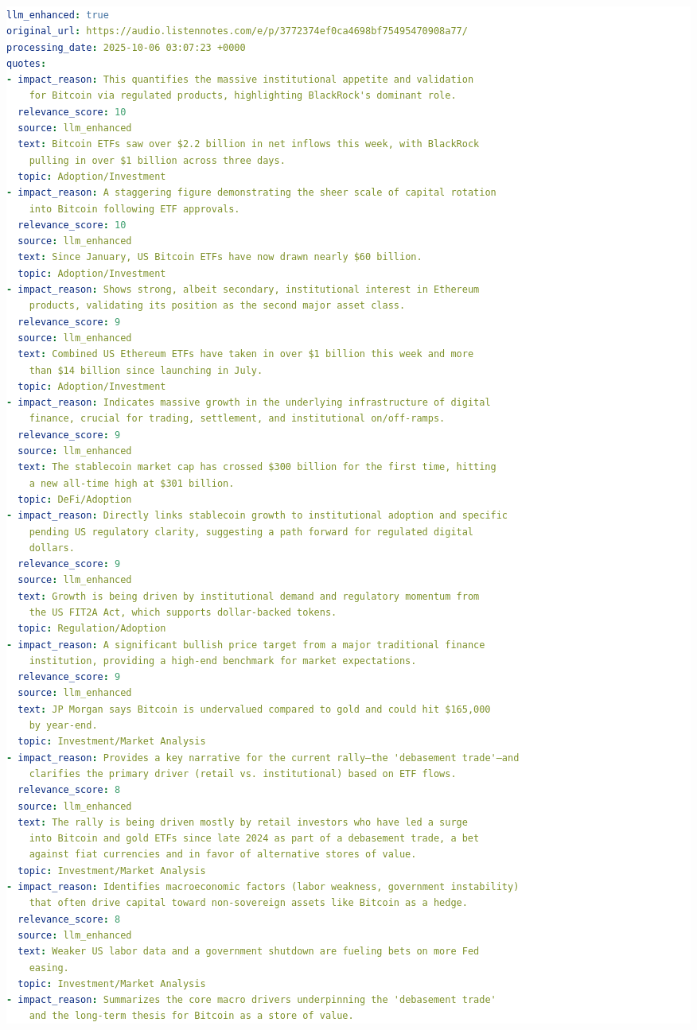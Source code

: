 ```yaml
llm_enhanced: true
original_url: https://audio.listennotes.com/e/p/3772374ef0ca4698bf75495470908a77/
processing_date: 2025-10-06 03:07:23 +0000
quotes:
- impact_reason: This quantifies the massive institutional appetite and validation
    for Bitcoin via regulated products, highlighting BlackRock's dominant role.
  relevance_score: 10
  source: llm_enhanced
  text: Bitcoin ETFs saw over $2.2 billion in net inflows this week, with BlackRock
    pulling in over $1 billion across three days.
  topic: Adoption/Investment
- impact_reason: A staggering figure demonstrating the sheer scale of capital rotation
    into Bitcoin following ETF approvals.
  relevance_score: 10
  source: llm_enhanced
  text: Since January, US Bitcoin ETFs have now drawn nearly $60 billion.
  topic: Adoption/Investment
- impact_reason: Shows strong, albeit secondary, institutional interest in Ethereum
    products, validating its position as the second major asset class.
  relevance_score: 9
  source: llm_enhanced
  text: Combined US Ethereum ETFs have taken in over $1 billion this week and more
    than $14 billion since launching in July.
  topic: Adoption/Investment
- impact_reason: Indicates massive growth in the underlying infrastructure of digital
    finance, crucial for trading, settlement, and institutional on/off-ramps.
  relevance_score: 9
  source: llm_enhanced
  text: The stablecoin market cap has crossed $300 billion for the first time, hitting
    a new all-time high at $301 billion.
  topic: DeFi/Adoption
- impact_reason: Directly links stablecoin growth to institutional adoption and specific
    pending US regulatory clarity, suggesting a path forward for regulated digital
    dollars.
  relevance_score: 9
  source: llm_enhanced
  text: Growth is being driven by institutional demand and regulatory momentum from
    the US FIT2A Act, which supports dollar-backed tokens.
  topic: Regulation/Adoption
- impact_reason: A significant bullish price target from a major traditional finance
    institution, providing a high-end benchmark for market expectations.
  relevance_score: 9
  source: llm_enhanced
  text: JP Morgan says Bitcoin is undervalued compared to gold and could hit $165,000
    by year-end.
  topic: Investment/Market Analysis
- impact_reason: Provides a key narrative for the current rally—the 'debasement trade'—and
    clarifies the primary driver (retail vs. institutional) based on ETF flows.
  relevance_score: 8
  source: llm_enhanced
  text: The rally is being driven mostly by retail investors who have led a surge
    into Bitcoin and gold ETFs since late 2024 as part of a debasement trade, a bet
    against fiat currencies and in favor of alternative stores of value.
  topic: Investment/Market Analysis
- impact_reason: Identifies macroeconomic factors (labor weakness, government instability)
    that often drive capital toward non-sovereign assets like Bitcoin as a hedge.
  relevance_score: 8
  source: llm_enhanced
  text: Weaker US labor data and a government shutdown are fueling bets on more Fed
    easing.
  topic: Investment/Market Analysis
- impact_reason: Summarizes the core macro drivers underpinning the 'debasement trade'
    and the long-term thesis for Bitcoin as a store of value.
```